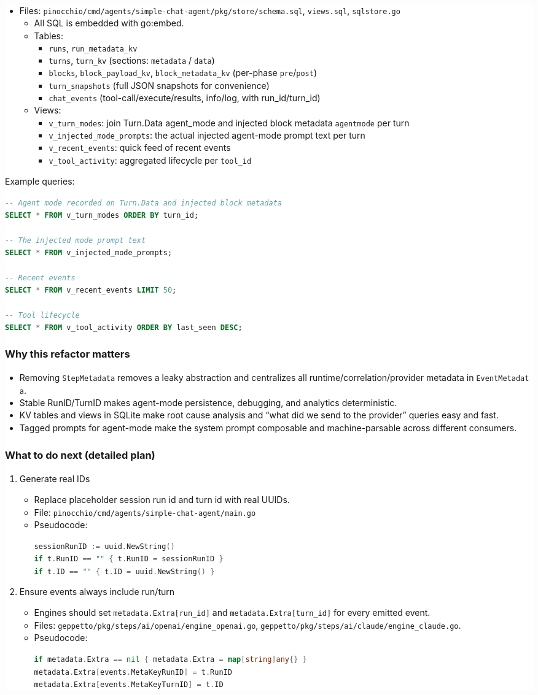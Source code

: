 - Files: `pinocchio/cmd/agents/simple-chat-agent/pkg/store/schema.sql`, `views.sql`, `sqlstore.go`
  - All SQL is embedded with go:embed.
  - Tables:
    - `runs`, `run_metadata_kv`
    - `turns`, `turn_kv` (sections: `metadata` / `data`)
    - `blocks`, `block_payload_kv`, `block_metadata_kv` (per-phase `pre`/`post`)
    - `turn_snapshots` (full JSON snapshots for convenience)
    - `chat_events` (tool-call/execute/results, info/log, with run_id/turn_id)
  - Views:
    - `v_turn_modes`: join Turn.Data agent_mode and injected block metadata `agentmode` per turn
    - `v_injected_mode_prompts`: the actual injected agent-mode prompt text per turn
    - `v_recent_events`: quick feed of recent events
    - `v_tool_activity`: aggregated lifecycle per `tool_id`

Example queries:

```sql
-- Agent mode recorded on Turn.Data and injected block metadata
SELECT * FROM v_turn_modes ORDER BY turn_id;

-- The injected mode prompt text
SELECT * FROM v_injected_mode_prompts;

-- Recent events
SELECT * FROM v_recent_events LIMIT 50;

-- Tool lifecycle
SELECT * FROM v_tool_activity ORDER BY last_seen DESC;
```

### Why this refactor matters

- Removing `StepMetadata` removes a leaky abstraction and centralizes all runtime/correlation/provider metadata in `EventMetadata`.
- Stable RunID/TurnID makes agent-mode persistence, debugging, and analytics deterministic.
- KV tables and views in SQLite make root cause analysis and “what did we send to the provider” queries easy and fast.
- Tagged prompts for agent-mode make the system prompt composable and machine-parsable across different consumers.

### What to do next (detailed plan)

1) Generate real IDs
   - Replace placeholder session run id and turn id with real UUIDs.
   - File: `pinocchio/cmd/agents/simple-chat-agent/main.go`
   - Pseudocode:
     ```go
     sessionRunID := uuid.NewString()
     if t.RunID == "" { t.RunID = sessionRunID }
     if t.ID == "" { t.ID = uuid.NewString() }
     ```

2) Ensure events always include run/turn
   - Engines should set `metadata.Extra[run_id]` and `metadata.Extra[turn_id]` for every emitted event.
   - Files: `geppetto/pkg/steps/ai/openai/engine_openai.go`, `geppetto/pkg/steps/ai/claude/engine_claude.go`.
   - Pseudocode:
     ```go
     if metadata.Extra == nil { metadata.Extra = map[string]any{} }
     metadata.Extra[events.MetaKeyRunID] = t.RunID
     metadata.Extra[events.MetaKeyTurnID] = t.ID
     ```
